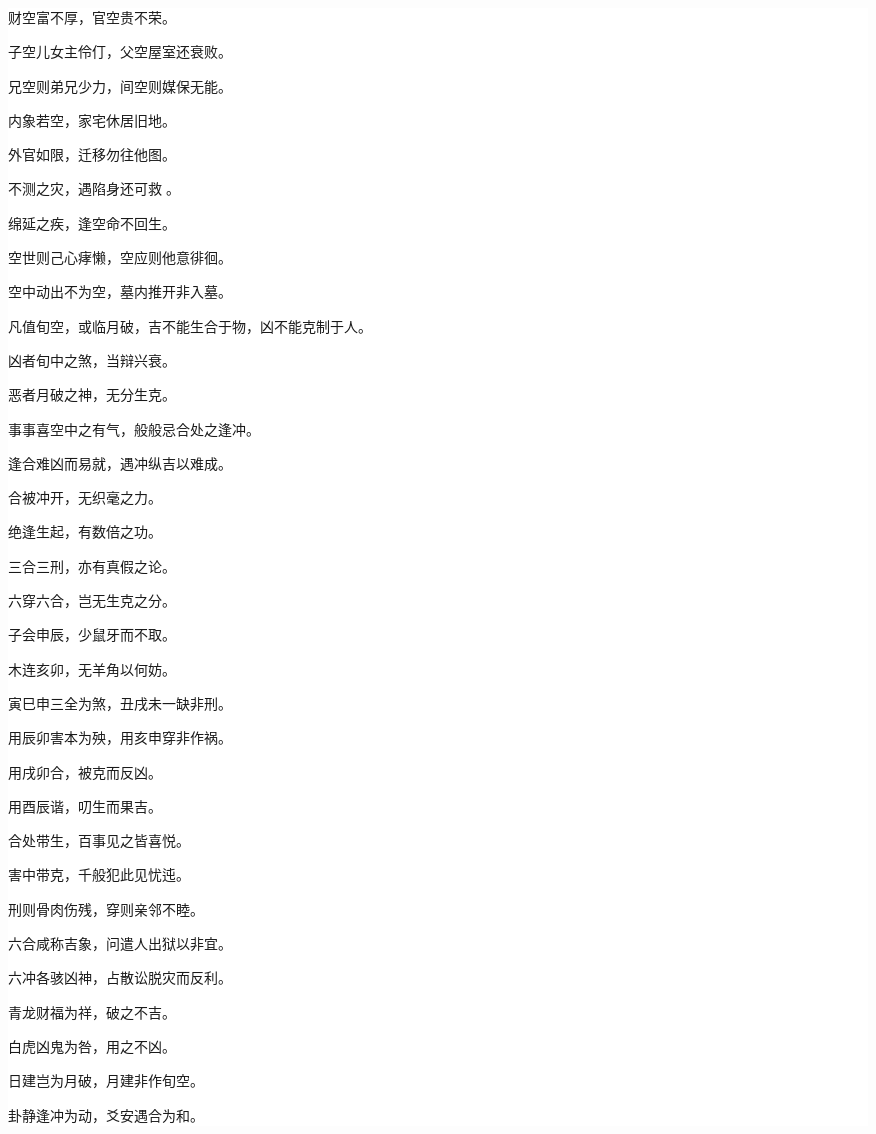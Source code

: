 财空富不厚，官空贵不荣。

子空儿女主伶仃，父空屋室还衰败。

兄空则弟兄少力，间空则媒保无能。

内象若空，家宅休居旧地。

外官如限，迁移勿往他图。

不测之灾，遇陷身还可救 。

绵延之疾，逢空命不回生。

空世则己心痚懒，空应则他意徘徊。

空中动出不为空，墓内推开非入墓。

凡值旬空，或临月破，吉不能生合于物，凶不能克制于人。

凶者旬中之煞，当辩兴衰。

恶者月破之神，无分生克。

事事喜空中之有气，般般忌合处之逢冲。

逢合难凶而易就，遇冲纵吉以难成。

合被冲开，无织毫之力。

绝逢生起，有数倍之功。

三合三刑，亦有真假之论。

六穿六合，岂无生克之分。

子会申辰，少鼠牙而不取。

木连亥卯，无羊角以何妨。

寅巳申三全为煞，丑戌未一缺非刑。

用辰卯害本为殃，用亥申穿非作祸。

用戌卯合，被克而反凶。

用酉辰谐，叨生而果吉。

合处带生，百事见之皆喜悦。

害中带克，千般犯此见忧迍。

刑则骨肉伤残，穿则亲邻不睦。

六合咸称吉象，问遣人出狱以非宜。

六冲各骇凶神，占散讼脱灾而反利。

青龙财福为祥，破之不吉。

白虎凶鬼为咎，用之不凶。

日建岂为月破，月建非作旬空。

卦静逢冲为动，爻安遇合为和。
